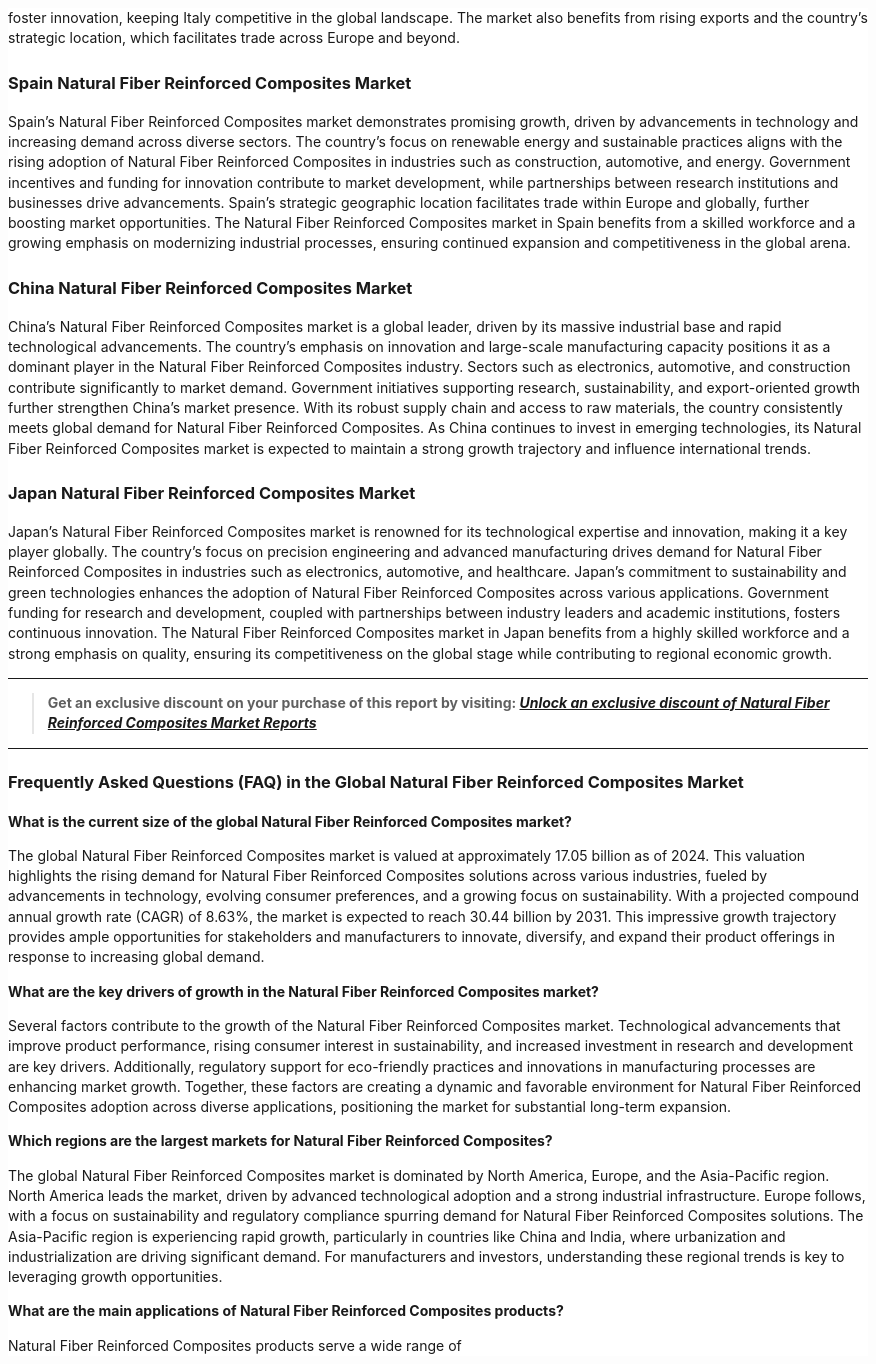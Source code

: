 foster innovation, keeping Italy competitive in the global landscape. The market also benefits from rising exports and the country&rsquo;s strategic location, which facilitates trade across Europe and beyond.</p><h3>Spain Natural Fiber Reinforced Composites Market</h3><p>Spain&rsquo;s Natural Fiber Reinforced Composites market demonstrates promising growth, driven by advancements in technology and increasing demand across diverse sectors. The country&rsquo;s focus on renewable energy and sustainable practices aligns with the rising adoption of Natural Fiber Reinforced Composites in industries such as construction, automotive, and energy. Government incentives and funding for innovation contribute to market development, while partnerships between research institutions and businesses drive advancements. Spain&rsquo;s strategic geographic location facilitates trade within Europe and globally, further boosting market opportunities. The Natural Fiber Reinforced Composites market in Spain benefits from a skilled workforce and a growing emphasis on modernizing industrial processes, ensuring continued expansion and competitiveness in the global arena.</p><h3>China Natural Fiber Reinforced Composites Market</h3><p>China&rsquo;s Natural Fiber Reinforced Composites market is a global leader, driven by its massive industrial base and rapid technological advancements. The country&rsquo;s emphasis on innovation and large-scale manufacturing capacity positions it as a dominant player in the Natural Fiber Reinforced Composites industry. Sectors such as electronics, automotive, and construction contribute significantly to market demand. Government initiatives supporting research, sustainability, and export-oriented growth further strengthen China&rsquo;s market presence. With its robust supply chain and access to raw materials, the country consistently meets global demand for Natural Fiber Reinforced Composites. As China continues to invest in emerging technologies, its Natural Fiber Reinforced Composites market is expected to maintain a strong growth trajectory and influence international trends.</p><h3>Japan Natural Fiber Reinforced Composites Market</h3><p>Japan&rsquo;s Natural Fiber Reinforced Composites market is renowned for its technological expertise and innovation, making it a key player globally. The country&rsquo;s focus on precision engineering and advanced manufacturing drives demand for Natural Fiber Reinforced Composites in industries such as electronics, automotive, and healthcare. Japan&rsquo;s commitment to sustainability and green technologies enhances the adoption of Natural Fiber Reinforced Composites across various applications. Government funding for research and development, coupled with partnerships between industry leaders and academic institutions, fosters continuous innovation. The Natural Fiber Reinforced Composites market in Japan benefits from a highly skilled workforce and a strong emphasis on quality, ensuring its competitiveness on the global stage while contributing to regional economic growth.</p><hr /><blockquote><p><strong>Get an exclusive discount on your purchase of this report by visiting: <em><a href="://marketresearchpulse.com/ask-for-discount/50174?utm_source=Github&amp;utm_medium=091">Unlock an exclusive discount of Natural Fiber Reinforced Composites Market Reports</a></em>&nbsp;</strong></p></blockquote><hr /><h3>Frequently Asked Questions (FAQ) in the Global Natural Fiber Reinforced Composites Market</h3><p><strong>What is the current size of the global Natural Fiber Reinforced Composites market?</strong></p><p>The global Natural Fiber Reinforced Composites market is valued at approximately 17.05 billion as of 2024. This valuation highlights the rising demand for Natural Fiber Reinforced Composites solutions across various industries, fueled by advancements in technology, evolving consumer preferences, and a growing focus on sustainability. With a projected compound annual growth rate (CAGR) of 8.63%, the market is expected to reach 30.44 billion by 2031. This impressive growth trajectory provides ample opportunities for stakeholders and manufacturers to innovate, diversify, and expand their product offerings in response to increasing global demand.</p><p><strong>What are the key drivers of growth in the Natural Fiber Reinforced Composites market?</strong></p><p>Several factors contribute to the growth of the Natural Fiber Reinforced Composites market. Technological advancements that improve product performance, rising consumer interest in sustainability, and increased investment in research and development are key drivers. Additionally, regulatory support for eco-friendly practices and innovations in manufacturing processes are enhancing market growth. Together, these factors are creating a dynamic and favorable environment for Natural Fiber Reinforced Composites adoption across diverse applications, positioning the market for substantial long-term expansion.</p><p><strong>Which regions are the largest markets for Natural Fiber Reinforced Composites?</strong></p><p>The global Natural Fiber Reinforced Composites market is dominated by North America, Europe, and the Asia-Pacific region. North America leads the market, driven by advanced technological adoption and a strong industrial infrastructure. Europe follows, with a focus on sustainability and regulatory compliance spurring demand for Natural Fiber Reinforced Composites solutions. The Asia-Pacific region is experiencing rapid growth, particularly in countries like China and India, where urbanization and industrialization are driving significant demand. For manufacturers and investors, understanding these regional trends is key to leveraging growth opportunities.</p><p><strong>What are the main applications of Natural Fiber Reinforced Composites products?</strong></p><p>Natural Fiber Reinforced Composites products serve a wide range of